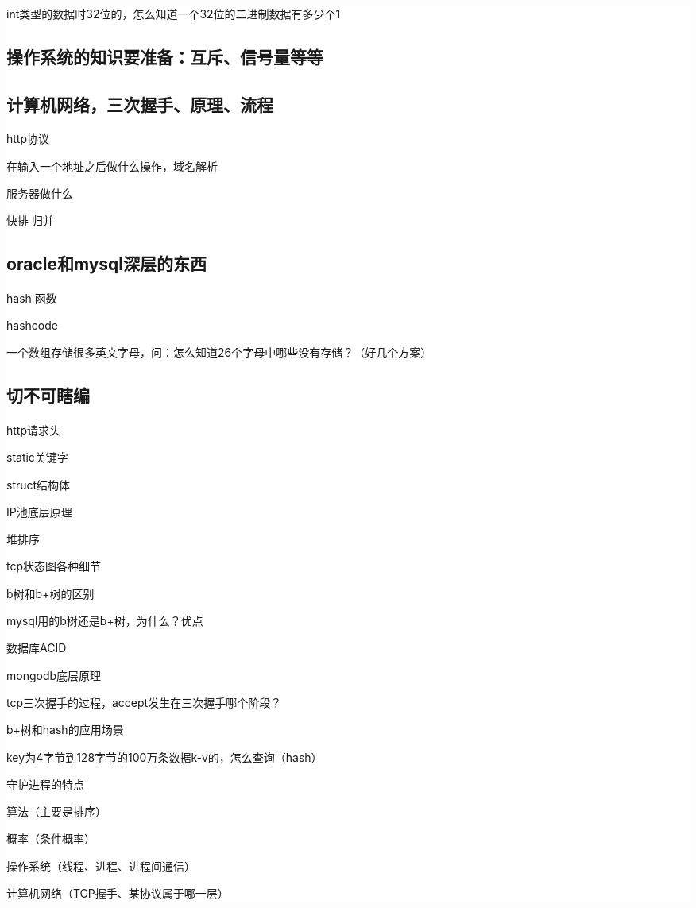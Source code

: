 int类型的数据时32位的，怎么知道一个32位的二进制数据有多少个1

## 操作系统的知识要准备：互斥、信号量等等

## 计算机网络，三次握手、原理、流程

http协议

在输入一个地址之后做什么操作，域名解析

服务器做什么

快排 归并

## oracle和mysql深层的东西

hash 函数

hashcode

一个数组存储很多英文字母，问：怎么知道26个字母中哪些没有存储？（好几个方案）

## 切不可瞎编

http请求头

static关键字

struct结构体

IP池底层原理

堆排序

tcp状态图各种细节

b树和b+树的区别

mysql用的b树还是b+树，为什么？优点

数据库ACID

mongodb底层原理

tcp三次握手的过程，accept发生在三次握手哪个阶段？

b+树和hash的应用场景

key为4字节到128字节的100万条数据k-v的，怎么查询（hash）

守护进程的特点

算法（主要是排序）

概率（条件概率）

操作系统（线程、进程、进程间通信）

计算机网络（TCP握手、某协议属于哪一层）
